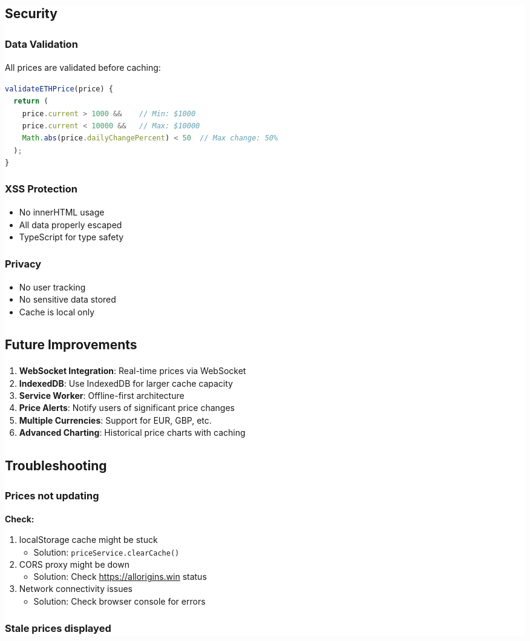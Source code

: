 ## Security

### Data Validation

All prices are validated before caching:

```typescript
validateETHPrice(price) {
  return (
    price.current > 1000 &&    // Min: $1000
    price.current < 10000 &&   // Max: $10000
    Math.abs(price.dailyChangePercent) < 50  // Max change: 50%
  );
}
```

### XSS Protection

- No innerHTML usage
- All data properly escaped
- TypeScript for type safety

### Privacy

- No user tracking
- No sensitive data stored
- Cache is local only

## Future Improvements

1. **WebSocket Integration**: Real-time prices via WebSocket
2. **IndexedDB**: Use IndexedDB for larger cache capacity
3. **Service Worker**: Offline-first architecture
4. **Price Alerts**: Notify users of significant price changes
5. **Multiple Currencies**: Support for EUR, GBP, etc.
6. **Advanced Charting**: Historical price charts with caching

## Troubleshooting

### Prices not updating

**Check:**
1. localStorage cache might be stuck
   - Solution: `priceService.clearCache()`
2. CORS proxy might be down
   - Solution: Check https://allorigins.win status
3. Network connectivity issues
   - Solution: Check browser console for errors

### Stale prices displayed
